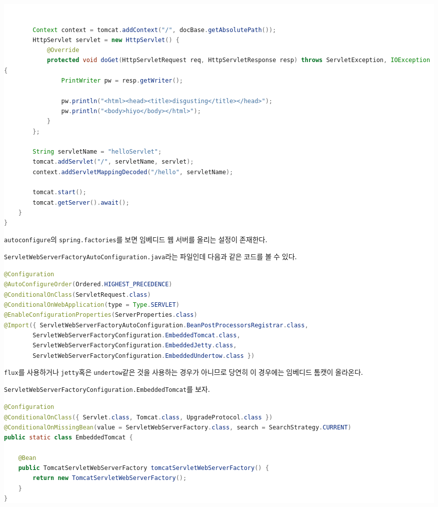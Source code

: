 ```java


        Context context = tomcat.addContext("/", docBase.getAbsolutePath());
        HttpServlet servlet = new HttpServlet() {
            @Override
            protected void doGet(HttpServletRequest req, HttpServletResponse resp) throws ServletException, IOException {
                PrintWriter pw = resp.getWriter();

                pw.println("<html><head><title>disgusting</title></head>");
                pw.println("<body>hiyo</body></html>");
            }
        };

        String servletName = "helloServlet";
        tomcat.addServlet("/", servletName, servlet);
        context.addServletMappingDecoded("/hello", servletName);

        tomcat.start();
        tomcat.getServer().await();
    }
}
```

`autoconfigure`의 `spring.factories`를 보면 임베디드 웹 서버를 올리는 설정이 존재한다.  

`ServletWebServerFactoryAutoConfiguration.java`라는 파일인데 다음과 같은 코드를 볼 수 있다.

```java
@Configuration
@AutoConfigureOrder(Ordered.HIGHEST_PRECEDENCE)
@ConditionalOnClass(ServletRequest.class)
@ConditionalOnWebApplication(type = Type.SERVLET)
@EnableConfigurationProperties(ServerProperties.class)
@Import({ ServletWebServerFactoryAutoConfiguration.BeanPostProcessorsRegistrar.class,
		ServletWebServerFactoryConfiguration.EmbeddedTomcat.class,
		ServletWebServerFactoryConfiguration.EmbeddedJetty.class,
		ServletWebServerFactoryConfiguration.EmbeddedUndertow.class })
```

`flux`를 사용하거나 `jetty`혹은 `undertow`같은 것을 사용하는 경우가 아니므로 당연히 이 경우에는 임베디드 톰캣이 올라온다.  

`ServletWebServerFactoryConfiguration.EmbeddedTomcat`를 보자.  

```java
@Configuration
@ConditionalOnClass({ Servlet.class, Tomcat.class, UpgradeProtocol.class })
@ConditionalOnMissingBean(value = ServletWebServerFactory.class, search = SearchStrategy.CURRENT)
public static class EmbeddedTomcat {
    
    @Bean
    public TomcatServletWebServerFactory tomcatServletWebServerFactory() {
        return new TomcatServletWebServerFactory();
    }
}
```

